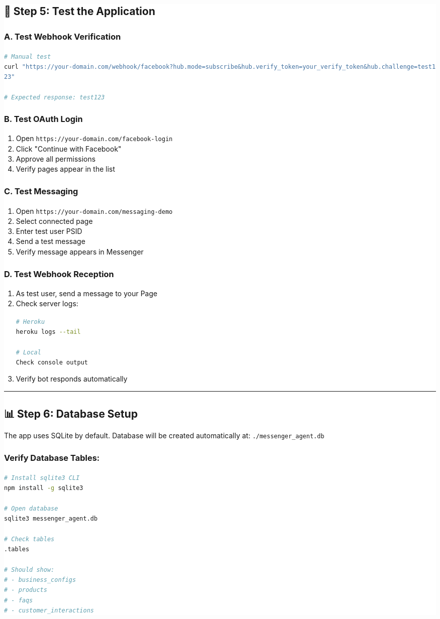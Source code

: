 
## 🧪 Step 5: Test the Application

### A. Test Webhook Verification

```bash
# Manual test
curl "https://your-domain.com/webhook/facebook?hub.mode=subscribe&hub.verify_token=your_verify_token&hub.challenge=test123"

# Expected response: test123
```

### B. Test OAuth Login

1. Open `https://your-domain.com/facebook-login`
2. Click "Continue with Facebook"
3. Approve all permissions
4. Verify pages appear in the list

### C. Test Messaging

1. Open `https://your-domain.com/messaging-demo`
2. Select connected page
3. Enter test user PSID
4. Send a test message
5. Verify message appears in Messenger

### D. Test Webhook Reception

1. As test user, send a message to your Page
2. Check server logs:
   ```bash
   # Heroku
   heroku logs --tail

   # Local
   Check console output
   ```
3. Verify bot responds automatically

---

## 📊 Step 6: Database Setup

The app uses SQLite by default. Database will be created automatically at:
`./messenger_agent.db`

### Verify Database Tables:

```bash
# Install sqlite3 CLI
npm install -g sqlite3

# Open database
sqlite3 messenger_agent.db

# Check tables
.tables

# Should show:
# - business_configs
# - products
# - faqs
# - customer_interactions
```